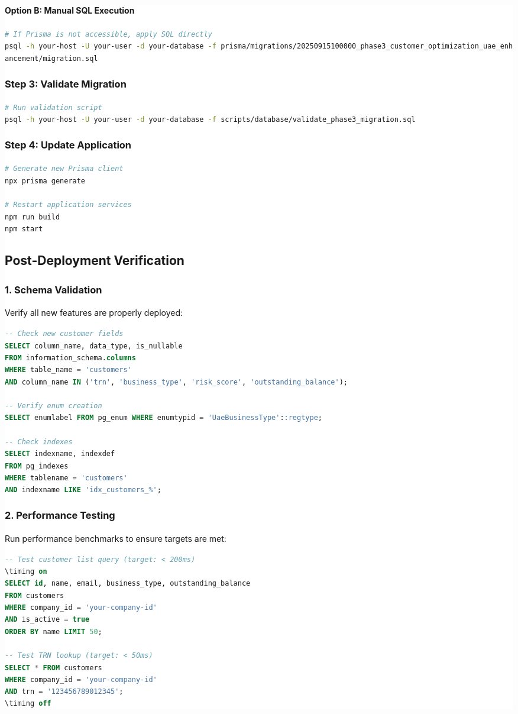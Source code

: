 #### Option B: Manual SQL Execution
```bash
# If Prisma is not accessible, apply SQL directly
psql -h your-host -U your-user -d your-database -f prisma/migrations/20250915100000_phase3_customer_optimization_uae_enhancement/migration.sql
```

### Step 3: Validate Migration
```bash
# Run validation script
psql -h your-host -U your-user -d your-database -f scripts/database/validate_phase3_migration.sql
```

### Step 4: Update Application
```bash
# Generate new Prisma client
npx prisma generate

# Restart application services
npm run build
npm start
```

## Post-Deployment Verification

### 1. Schema Validation
Verify all new features are properly deployed:

```sql
-- Check new customer fields
SELECT column_name, data_type, is_nullable 
FROM information_schema.columns 
WHERE table_name = 'customers' 
AND column_name IN ('trn', 'business_type', 'risk_score', 'outstanding_balance');

-- Verify enum creation
SELECT enumlabel FROM pg_enum WHERE enumtypid = 'UaeBusinessType'::regtype;

-- Check indexes
SELECT indexname, indexdef 
FROM pg_indexes 
WHERE tablename = 'customers' 
AND indexname LIKE 'idx_customers_%';
```

### 2. Performance Testing
Run performance benchmarks to ensure targets are met:

```sql
-- Test customer list query (target: < 200ms)
\timing on
SELECT id, name, email, business_type, outstanding_balance 
FROM customers 
WHERE company_id = 'your-company-id' 
AND is_active = true 
ORDER BY name LIMIT 50;

-- Test TRN lookup (target: < 50ms)
SELECT * FROM customers 
WHERE company_id = 'your-company-id' 
AND trn = '123456789012345';
\timing off
```
